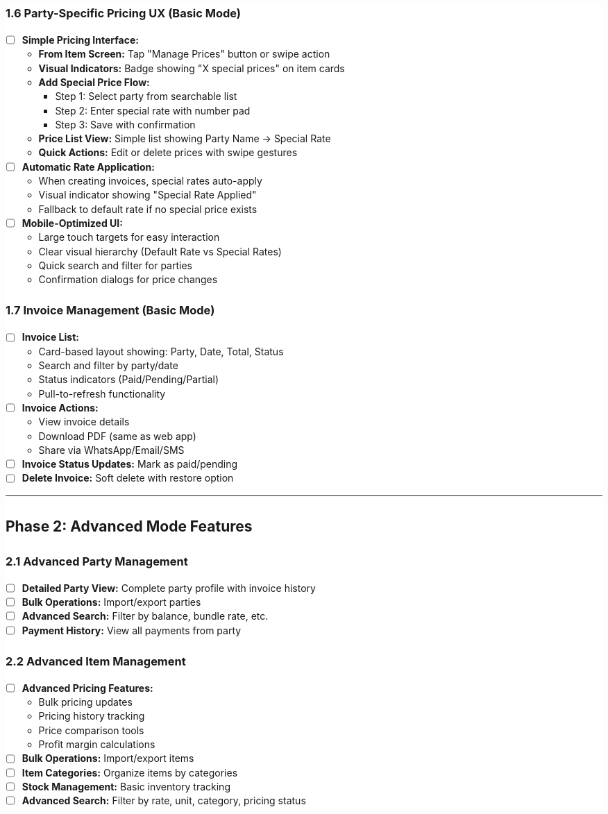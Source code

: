 ### **1.6 Party-Specific Pricing UX (Basic Mode)**
- [ ] **Simple Pricing Interface:**
  - **From Item Screen:** Tap "Manage Prices" button or swipe action
  - **Visual Indicators:** Badge showing "X special prices" on item cards
  - **Add Special Price Flow:**
    - Step 1: Select party from searchable list
    - Step 2: Enter special rate with number pad
    - Step 3: Save with confirmation
  - **Price List View:** Simple list showing Party Name → Special Rate
  - **Quick Actions:** Edit or delete prices with swipe gestures
- [ ] **Automatic Rate Application:**
  - When creating invoices, special rates auto-apply
  - Visual indicator showing "Special Rate Applied"
  - Fallback to default rate if no special price exists
- [ ] **Mobile-Optimized UI:**
  - Large touch targets for easy interaction
  - Clear visual hierarchy (Default Rate vs Special Rates)
  - Quick search and filter for parties
  - Confirmation dialogs for price changes

### **1.7 Invoice Management (Basic Mode)**
- [ ] **Invoice List:**
  - Card-based layout showing: Party, Date, Total, Status
  - Search and filter by party/date
  - Status indicators (Paid/Pending/Partial)
  - Pull-to-refresh functionality
- [ ] **Invoice Actions:**
  - View invoice details
  - Download PDF (same as web app)
  - Share via WhatsApp/Email/SMS
- [ ] **Invoice Status Updates:** Mark as paid/pending
- [ ] **Delete Invoice:** Soft delete with restore option

---

## **Phase 2: Advanced Mode Features**

### **2.1 Advanced Party Management**
- [ ] **Detailed Party View:** Complete party profile with invoice history
- [ ] **Bulk Operations:** Import/export parties
- [ ] **Advanced Search:** Filter by balance, bundle rate, etc.
- [ ] **Payment History:** View all payments from party

### **2.2 Advanced Item Management**
- [ ] **Advanced Pricing Features:**
  - Bulk pricing updates
  - Pricing history tracking
  - Price comparison tools
  - Profit margin calculations
- [ ] **Bulk Operations:** Import/export items
- [ ] **Item Categories:** Organize items by categories
- [ ] **Stock Management:** Basic inventory tracking
- [ ] **Advanced Search:** Filter by rate, unit, category, pricing status

